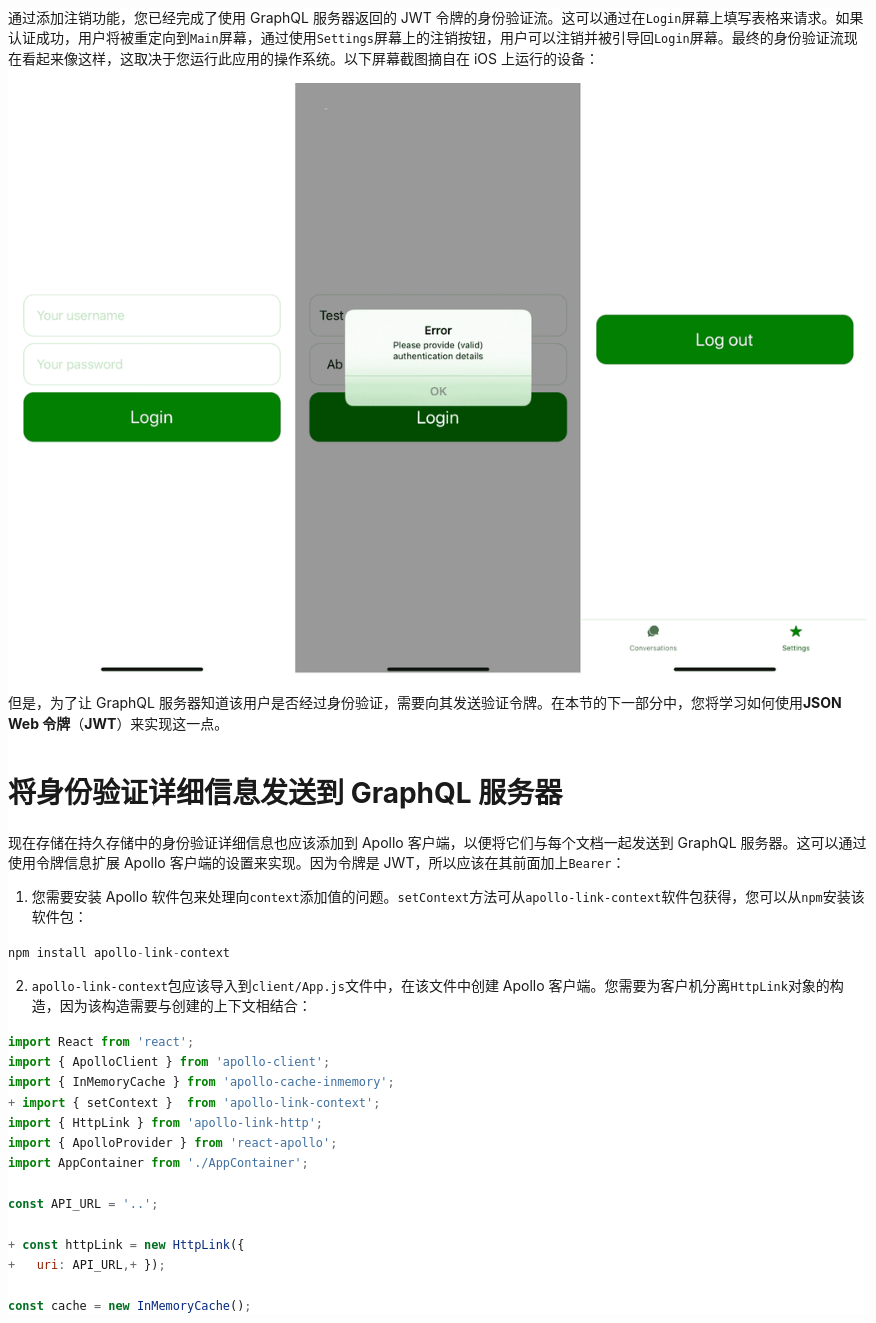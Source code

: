 通过添加注销功能，您已经完成了使用 GraphQL 服务器返回的 JWT 令牌的身份验证流。这可以通过在`Login`屏幕上填写表格来请求。如果认证成功，用户将被重定向到`Main`屏幕，通过使用`Settings`屏幕上的注销按钮，用户可以注销并被引导回`Login`屏幕。最终的身份验证流现在看起来像这样，这取决于您运行此应用的操作系统。以下屏幕截图摘自在 iOS 上运行的设备：

![](img/22c6656d-d2d5-4501-b80f-804de21ebd29.png)

但是，为了让 GraphQL 服务器知道该用户是否经过身份验证，需要向其发送验证令牌。在本节的下一部分中，您将学习如何使用**JSON Web 令牌**（**JWT**）来实现这一点。

# 将身份验证详细信息发送到 GraphQL 服务器

现在存储在持久存储中的身份验证详细信息也应该添加到 Apollo 客户端，以便将它们与每个文档一起发送到 GraphQL 服务器。这可以通过使用令牌信息扩展 Apollo 客户端的设置来实现。因为令牌是 JWT，所以应该在其前面加上`Bearer`：

1.  您需要安装 Apollo 软件包来处理向`context`添加值的问题。`setContext`方法可从`apollo-link-context`软件包获得，您可以从`npm`安装该软件包：

```jsx
npm install apollo-link-context
```

2.  `apollo-link-context`包应该导入到`client/App.js`文件中，在该文件中创建 Apollo 客户端。您需要为客户机分离`HttpLink`对象的构造，因为该构造需要与创建的上下文相结合：

```jsx
import React from 'react';
import { ApolloClient } from 'apollo-client';
import { InMemoryCache } from 'apollo-cache-inmemory';
+ import { setContext }  from 'apollo-link-context';
import { HttpLink } from 'apollo-link-http';
import { ApolloProvider } from 'react-apollo';
import AppContainer from './AppContainer';

const API_URL = '..';

+ const httpLink = new HttpLink({
+   uri: API_URL,+ });

const cache = new InMemoryCache();
```